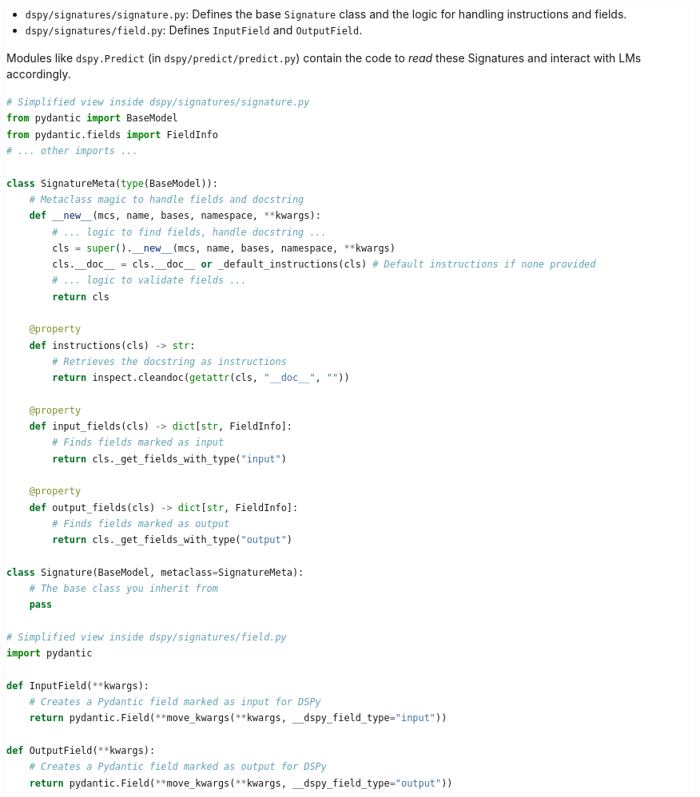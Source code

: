 *   `dspy/signatures/signature.py`: Defines the base `Signature` class and the logic for handling instructions and fields.
*   `dspy/signatures/field.py`: Defines `InputField` and `OutputField`.

Modules like `dspy.Predict` (in `dspy/predict/predict.py`) contain the code to *read* these Signatures and interact with LMs accordingly.

```python
# Simplified view inside dspy/signatures/signature.py
from pydantic import BaseModel
from pydantic.fields import FieldInfo
# ... other imports ...

class SignatureMeta(type(BaseModel)):
    # Metaclass magic to handle fields and docstring
    def __new__(mcs, name, bases, namespace, **kwargs):
        # ... logic to find fields, handle docstring ...
        cls = super().__new__(mcs, name, bases, namespace, **kwargs)
        cls.__doc__ = cls.__doc__ or _default_instructions(cls) # Default instructions if none provided
        # ... logic to validate fields ...
        return cls

    @property
    def instructions(cls) -> str:
        # Retrieves the docstring as instructions
        return inspect.cleandoc(getattr(cls, "__doc__", ""))

    @property
    def input_fields(cls) -> dict[str, FieldInfo]:
        # Finds fields marked as input
        return cls._get_fields_with_type("input")

    @property
    def output_fields(cls) -> dict[str, FieldInfo]:
        # Finds fields marked as output
        return cls._get_fields_with_type("output")

class Signature(BaseModel, metaclass=SignatureMeta):
    # The base class you inherit from
    pass

# Simplified view inside dspy/signatures/field.py
import pydantic

def InputField(**kwargs):
    # Creates a Pydantic field marked as input for DSPy
    return pydantic.Field(**move_kwargs(**kwargs, __dspy_field_type="input"))

def OutputField(**kwargs):
    # Creates a Pydantic field marked as output for DSPy
    return pydantic.Field(**move_kwargs(**kwargs, __dspy_field_type="output"))

```
